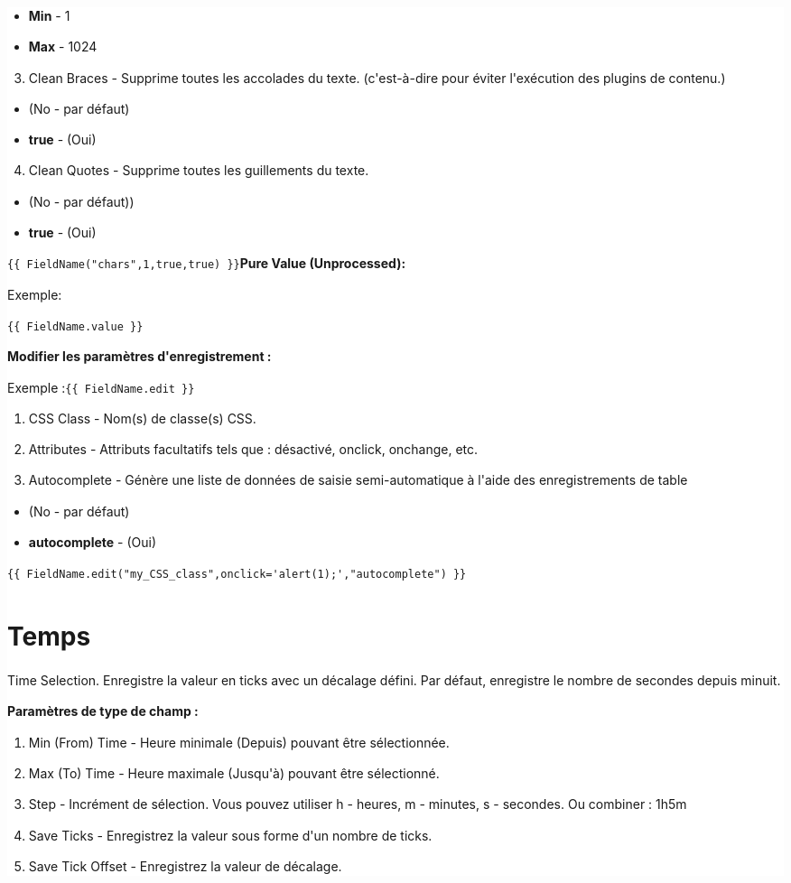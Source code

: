 
* **Min** - 1


* **Max** - 1024

3. Clean Braces - Supprime toutes les accolades du texte. (c'est-à-dire pour éviter l'exécution des plugins de contenu.)


* (No - par défaut)


* **true** - (Oui)

4. Clean Quotes - Supprime toutes les guillements du texte.


* (No - par défaut))

* **true** - (Oui)

`{{ FieldName("chars",1,true,true) }}`**Pure Value (Unprocessed):**

Exemple:

`{{ FieldName.value }}`

**Modifier les paramètres d'enregistrement :**

Exemple :`{{ FieldName.edit }}`

1. CSS Class - Nom(s) de classe(s) CSS.

2. Attributes - Attributs facultatifs tels que : désactivé, onclick, onchange, etc.

3. Autocomplete  - Génère une liste de données de saisie semi-automatique à l'aide des enregistrements de table


* (No - par défaut)


* **autocomplete** - (Oui)

`{{ FieldName.edit("my_CSS_class",onclick='alert(1);',"autocomplete") }}`

# Temps

Time Selection. Enregistre la valeur en ticks avec un décalage défini. Par défaut, enregistre le nombre de secondes depuis minuit.

**Paramètres de type de champ :**

1. Min (From) Time - Heure minimale (Depuis) pouvant être sélectionnée.

2. Max (To) Time - Heure maximale (Jusqu'à) pouvant être sélectionné.

3. Step  - Incrément de sélection. Vous pouvez utiliser h - heures, m - minutes, s - secondes. Ou combiner : 1h5m

4. Save Ticks - Enregistrez la valeur sous forme d'un nombre de ticks.

5. Save Tick Offset - Enregistrez la valeur de décalage.
